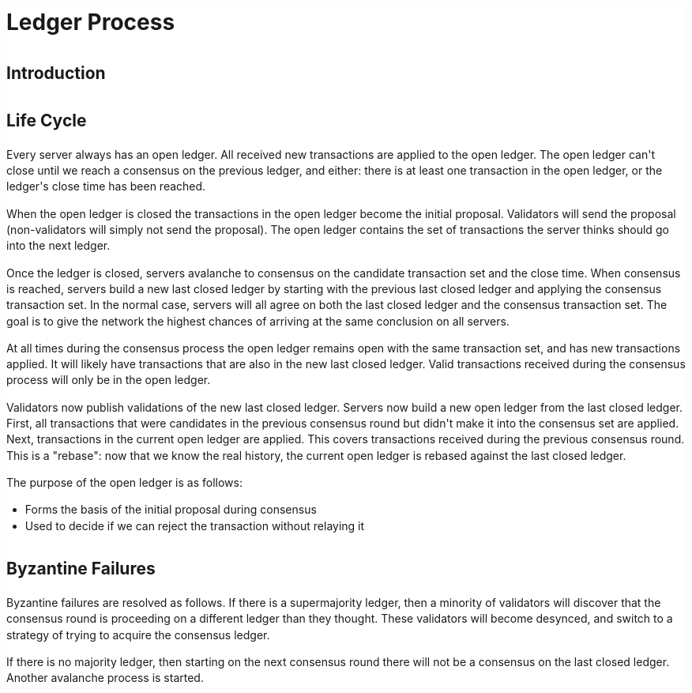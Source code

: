 
# Ledger Process

## Introduction

## Life Cycle

Every server always has an open ledger. All received new transactions are
applied to the open ledger. The open ledger can't close until we reach
a consensus on the previous ledger, and either: there is at least one
transaction in the open ledger, or the ledger's close time has been reached.

When the open ledger is closed the transactions in the open ledger become
the initial proposal. Validators will send the proposal (non-validators will
simply not send the proposal). The open ledger contains the set of transactions
the server thinks should go into the next ledger.

Once the ledger is closed, servers avalanche to consensus on the candidate
transaction set and the close time. When consensus is reached, servers build
a new last closed ledger by starting with the previous last closed ledger and
applying the consensus transaction set. In the normal case, servers will all
agree on both the last closed ledger and the consensus transaction set. The
goal is to give the network the highest chances of arriving at the same
conclusion on all servers.

At all times during the consensus process the open ledger remains open with the
same transaction set, and has new transactions applied. It will likely have
transactions that are also in the new last closed ledger. Valid transactions
received during the consensus process will only be in the open ledger.

Validators now publish validations of the new last closed ledger. Servers now
build a new open ledger from the last closed ledger. First, all transactions
that were candidates in the previous consensus round but didn't make it into
the consensus set are applied. Next, transactions in the current open ledger
are applied. This covers transactions received during the previous consensus
round. This is a "rebase": now that we know the real history, the current open
ledger is rebased against the last closed ledger.

The purpose of the open ledger is as follows:
- Forms the basis of the initial proposal during consensus
- Used to decide if we can reject the transaction without relaying it

## Byzantine Failures

Byzantine failures are resolved as follows. If there is a supermajority ledger,
then a minority of validators will discover that the consensus round is
proceeding on a different ledger than they thought. These validators will
become desynced, and switch to a strategy of trying to acquire the consensus
ledger.

If there is no majority ledger, then starting on the next consensus round there
will not be a consensus on the last closed ledger. Another avalanche process
is started.
